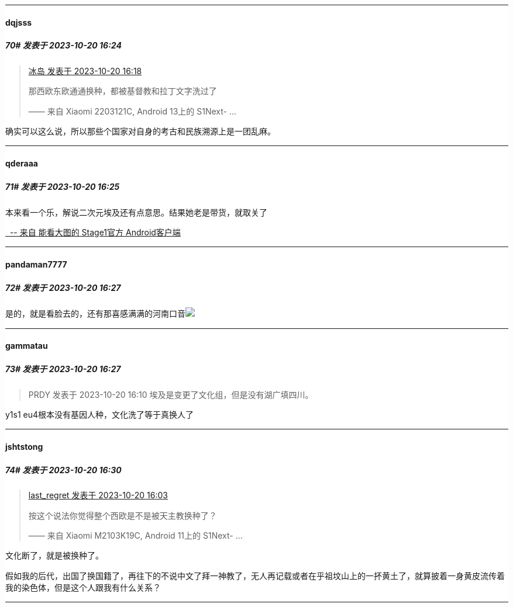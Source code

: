 
*****

####  dqjsss  
##### 70#       发表于 2023-10-20 16:24

<blockquote><a href="httphttps://bbs.saraba1st.com/2b/forum.php?mod=redirect&amp;goto=findpost&amp;pid=62775768&amp;ptid=2157422" target="_blank">冰岛 发表于 2023-10-20 16:18</a>

那西欧东欧通通换种，都被基督教和拉丁文字洗过了

—— 来自 Xiaomi 2203121C, Android 13上的 S1Next- ...</blockquote>
确实可以这么说，所以那些个国家对自身的考古和民族溯源上是一团乱麻。

*****

####  qderaaa  
##### 71#       发表于 2023-10-20 16:25

本来看一个乐，解说二次元埃及还有点意思。结果她老是带货，就取关了

[  -- 来自 能看大图的 Stage1官方 Android客户端](https://www.coolapk.com/apk/140634)

*****

####  pandaman7777  
##### 72#       发表于 2023-10-20 16:27

是的，就是看脸去的，还有那喜感满满的河南口音<img src="https://static.saraba1st.com/image/smiley/face2017/037.png" referrerpolicy="no-referrer">

*****

####  gammatau  
##### 73#       发表于 2023-10-20 16:27

<blockquote>PRDY 发表于 2023-10-20 16:10
埃及是变更了文化组，但是没有湖广填四川。</blockquote>
y1s1 eu4根本没有基因人种，文化洗了等于真换人了

*****

####  jshtstong  
##### 74#       发表于 2023-10-20 16:30

<blockquote><a href="httphttps://bbs.saraba1st.com/2b/forum.php?mod=redirect&amp;goto=findpost&amp;pid=62775628&amp;ptid=2157422" target="_blank">last_regret 发表于 2023-10-20 16:03</a>

按这个说法你觉得整个西欧是不是被天主教换种了？

—— 来自 Xiaomi M2103K19C, Android 11上的 S1Next- ...</blockquote>
文化断了，就是被换种了。

假如我的后代，出国了换国籍了，再往下的不说中文了拜一神教了，无人再记载或者在乎祖坟山上的一抔黄土了，就算披着一身黄皮流传着我的染色体，但是这个人跟我有什么关系？

*****
